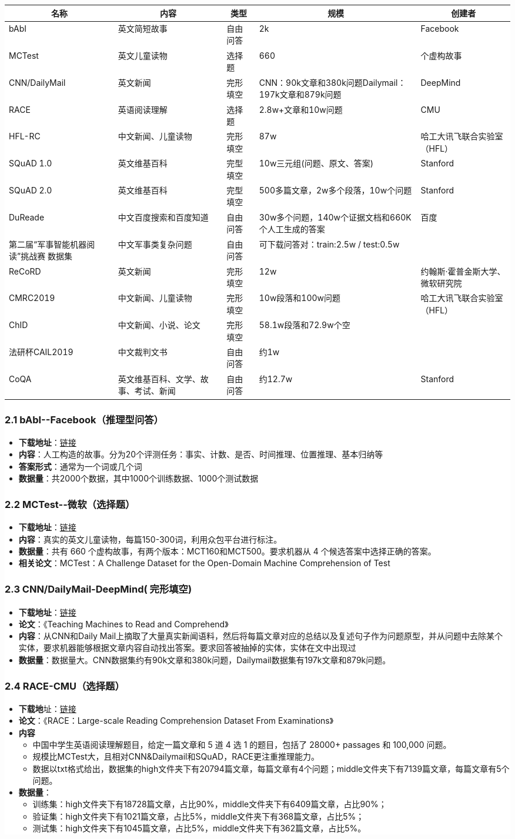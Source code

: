 名称 | 内容 | 类型 | 规模 | 创建者
---|---|---|---|---
bAbI | 英文简短故事 | 自由问答 | 2k | Facebook
MCTest | 英文儿童读物 | 选择题 | 660 | 个虚构故事 | 微软
CNN/DailyMail | 英文新闻 | 完形填空 | CNN：90k文章和380k问题Dailymail：197k文章和879k问题 | DeepMind
RACE | 英语阅读理解 | 选择题  | 2.8w+文章和10w问题 | CMU
HFL-RC | 中文新闻、儿童读物 | 完形填空 | 87w | 哈工大讯飞联合实验室（HFL）
SQuAD 1.0 | 英文维基百科 | 完型填空 | 10w三元组(问题、原文、答案) | Stanford
SQuAD 2.0 | 英文维基百科 | 完型填空 | 500多篇文章，2w多个段落，10w个问题 | Stanford
DuReade | 中文百度搜索和百度知道 | 自由问答 | 30w多个问题，140w个证据文档和660K个人工生成的答案 | 百度
第二届“军事智能机器阅读”挑战赛 数据集 | 中文军事类复杂问题 | 自由问答 | 可下载问答对：train:2.5w / test:0.5w | 
ReCoRD | 英文新闻 | 完形填空 | 12w | 约翰斯·霍普金斯大学、微软研究院
CMRC2019 | 中文新闻、儿童读物 | 完形填空 | 10w段落和100w问题 | 哈工大讯飞联合实验室（HFL）
ChID | 中文新闻、小说、论文 | 完形填空 | 58.1w段落和72.9w个空 | 
法研杯CAIL2019 | 中文裁判文书 | 自由问答 | 约1w | 
CoQA | 英文维基百科、文学、故事、考试、新闻 | 自由问答 | 约12.7w | Stanford

### 2.1 bAbI--Facebook（推理型问答）
- **下载地址**：[链接](https://research.fb.com/downloads/babi/)
- **内容**：人工构造的故事。分为20个评测任务：事实、计数、是否、时间推理、位置推理、基本归纳等
- **答案形式**：通常为一个词或几个词
- **数据量**：共2000个数据，其中1000个训练数据、1000个测试数据


### 2.2 MCTest--微软（选择题）
- **下载地址**：[链接](https://www.microsoft.com/en-us/research/publication/mctest-challenge-dataset-open-domain-machine-comprehension-text/)
- **内容**：真实的英文儿童读物，每篇150-300词，利用众包平台进行标注。
- **数据量**：共有 660 个虚构故事，有两个版本：MCT160和MCT500。要求机器从 4 个候选答案中选择正确的答案。
- **相关论文**：MCTest：A Challenge Dataset for the Open-Domain Machine Comprehension of Test


### 2.3 CNN/DailyMail-DeepMind( 完形填空)
- **下载地址**：[链接](https://github.com/deepmind/rc-data)
- **论文**：《Teaching Machines to Read and Comprehend》
- **内容**：从CNN和Daily Mail上摘取了大量真实新闻语料，然后将每篇文章对应的总结以及复述句子作为问题原型，并从问题中去除某个实体，要求机器能够根据文章内容自动找出答案。要求回答被抽掉的实体，实体在文中出现过
- **数据量**：数据量大。CNN数据集约有90k文章和380k问题，Dailymail数据集有197k文章和879k问题。


### 2.4 RACE-CMU（选择题）
- **下载地**址：[链接](http://www.cs.cmu.edu/~glai1/data/race/)
- **论文**：《RACE：Large-scale Reading Comprehension Dataset From Examinations》
- **内容**
    - 中国中学生英语阅读理解题目，给定一篇文章和 5 道 4 选 1 的题目，包括了 28000+ passages 和 100,000 问题。
    - 规模比MCTest大，且相对CNN&Dailymail和SQuAD，RACE更注重推理能力。
    - 数据以txt格式给出，数据集的high文件夹下有20794篇文章，每篇文章有4个问题；middle文件夹下有7139篇文章，每篇文章有5个问题。
- **数据量**：
    - 训练集：high文件夹下有18728篇文章，占比90%，middle文件夹下有6409篇文章，占比90%；
    - 验证集：high文件夹下有1021篇文章，占比5%，middle文件夹下有368篇文章，占比5%；
    - 测试集：high文件夹下有1045篇文章，占比5%，middle文件夹下有362篇文章，占比5%。
